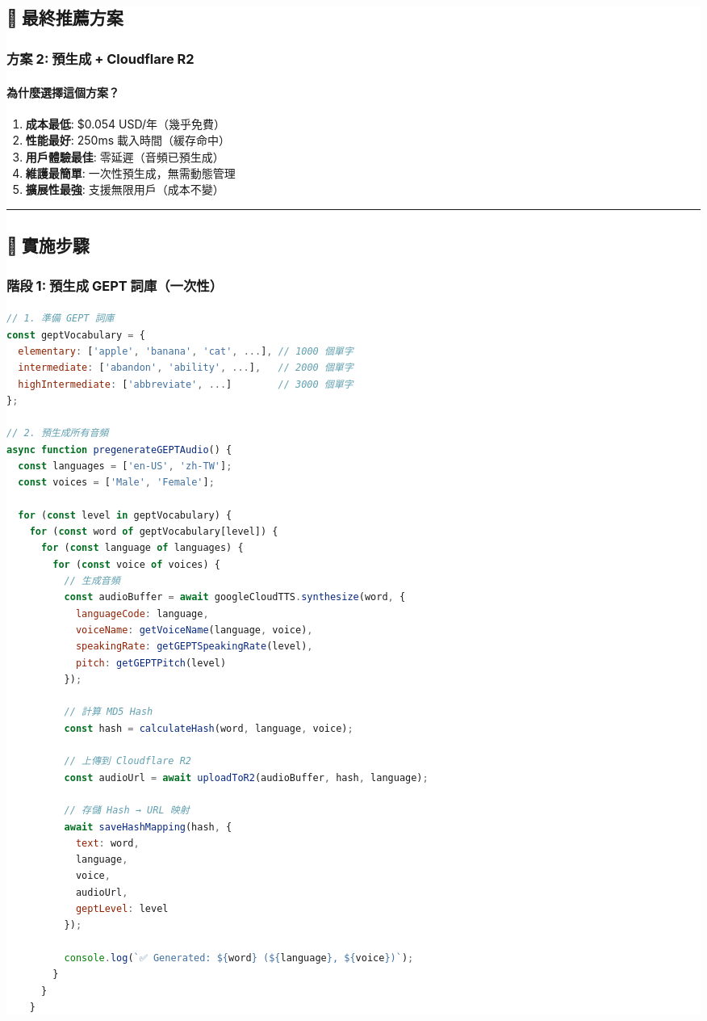 
## 🎯 最終推薦方案

### **方案 2: 預生成 + Cloudflare R2**

#### 為什麼選擇這個方案？

1. **成本最低**: $0.054 USD/年（幾乎免費）
2. **性能最好**: 250ms 載入時間（緩存命中）
3. **用戶體驗最佳**: 零延遲（音頻已預生成）
4. **維護最簡單**: 一次性預生成，無需動態管理
5. **擴展性最強**: 支援無限用戶（成本不變）

---

## 🚀 實施步驟

### 階段 1: 預生成 GEPT 詞庫（一次性）

```javascript
// 1. 準備 GEPT 詞庫
const geptVocabulary = {
  elementary: ['apple', 'banana', 'cat', ...], // 1000 個單字
  intermediate: ['abandon', 'ability', ...],   // 2000 個單字
  highIntermediate: ['abbreviate', ...]        // 3000 個單字
};

// 2. 預生成所有音頻
async function pregenerateGEPTAudio() {
  const languages = ['en-US', 'zh-TW'];
  const voices = ['Male', 'Female'];
  
  for (const level in geptVocabulary) {
    for (const word of geptVocabulary[level]) {
      for (const language of languages) {
        for (const voice of voices) {
          // 生成音頻
          const audioBuffer = await googleCloudTTS.synthesize(word, {
            languageCode: language,
            voiceName: getVoiceName(language, voice),
            speakingRate: getGEPTSpeakingRate(level),
            pitch: getGEPTPitch(level)
          });
          
          // 計算 MD5 Hash
          const hash = calculateHash(word, language, voice);
          
          // 上傳到 Cloudflare R2
          const audioUrl = await uploadToR2(audioBuffer, hash, language);
          
          // 存儲 Hash → URL 映射
          await saveHashMapping(hash, {
            text: word,
            language,
            voice,
            audioUrl,
            geptLevel: level
          });
          
          console.log(`✅ Generated: ${word} (${language}, ${voice})`);
        }
      }
    }
```